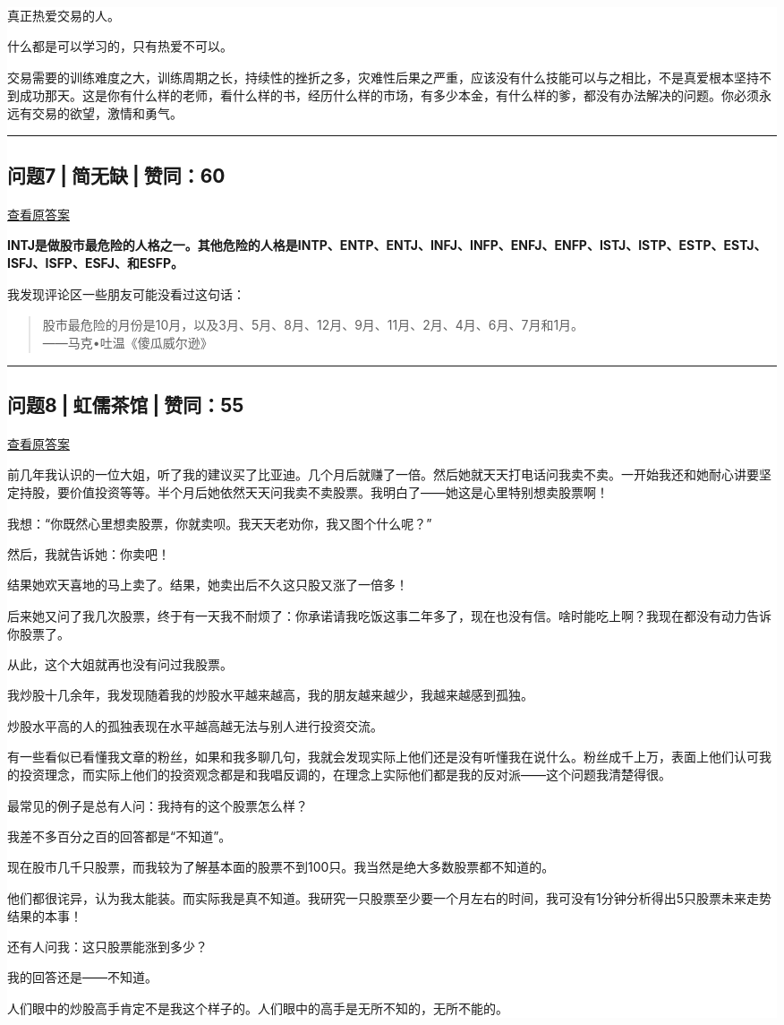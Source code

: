 真正热爱交易的人。

什么都是可以学习的，只有热爱不可以。

交易需要的训练难度之大，训练周期之长，持续性的挫折之多，灾难性后果之严重，应该没有什么技能可以与之相比，不是真爱根本坚持不到成功那天。这是你有什么样的老师，看什么样的书，经历什么样的市场，有多少本金，有什么样的爹，都没有办法解决的问题。你必须永远有交易的欲望，激情和勇气。

---

## 问题7 | 简无缺 | 赞同：60

[查看原答案](https://www.zhihu.com/question/661810605/answer/21190867104)

**INTJ是做股市最危险的人格之一。其他危险的人格是INTP、ENTP、ENTJ、INFJ、INFP、ENFJ、ENFP、ISTJ、ISTP、ESTP、ESTJ、ISFJ、ISFP、ESFJ、和ESFP。**

我发现评论区一些朋友可能没看过这句话：

> 股市最危险的月份是10月，以及3月、5月、8月、12月、9月、11月、2月、4月、6月、7月和1月。  
> ——马克•吐温《傻瓜威尔逊》

---

## 问题8 | 虹儒茶馆 | 赞同：55

[查看原答案](https://www.zhihu.com/question/661810605/answer/1917239093936488835)

前几年我认识的一位大姐，听了我的建议买了比亚迪。几个月后就赚了一倍。然后她就天天打电话问我卖不卖。一开始我还和她耐心讲要坚定持股，要价值投资等等。半个月后她依然天天问我卖不卖股票。我明白了——她这是心里特别想卖股票啊！

我想：“你既然心里想卖股票，你就卖呗。我天天老劝你，我又图个什么呢？”

然后，我就告诉她：你卖吧！

结果她欢天喜地的马上卖了。结果，她卖出后不久这只股又涨了一倍多！

后来她又问了我几次股票，终于有一天我不耐烦了：你承诺请我吃饭这事二年多了，现在也没有信。啥时能吃上啊？我现在都没有动力告诉你股票了。

从此，这个大姐就再也没有问过我股票。

我炒股十几余年，我发现随着我的炒股水平越来越高，我的朋友越来越少，我越来越感到孤独。

炒股水平高的人的孤独表现在水平越高越无法与别人进行投资交流。

有一些看似已看懂我文章的粉丝，如果和我多聊几句，我就会发现实际上他们还是没有听懂我在说什么。粉丝成千上万，表面上他们认可我的投资理念，而实际上他们的投资观念都是和我唱反调的，在理念上实际他们都是我的反对派——这个问题我清楚得很。

最常见的例子是总有人问：我持有的这个股票怎么样？

我差不多百分之百的回答都是“不知道”。

现在股市几千只股票，而我较为了解基本面的股票不到100只。我当然是绝大多数股票都不知道的。

他们都很诧异，认为我太能装。而实际我是真不知道。我研究一只股票至少要一个月左右的时间，我可没有1分钟分析得出5只股票未来走势结果的本事！

还有人问我：这只股票能涨到多少？

我的回答还是——不知道。

人们眼中的炒股高手肯定不是我这个样子的。人们眼中的高手是无所不知的，无所不能的。
